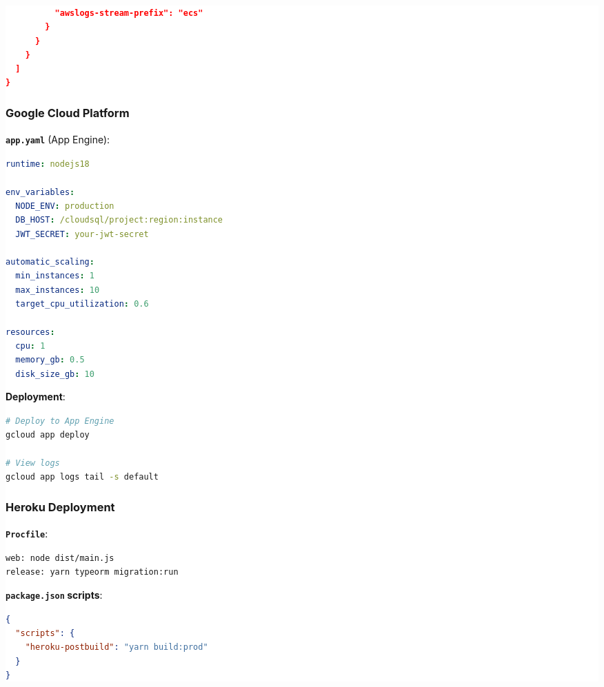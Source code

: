 ```json
          "awslogs-stream-prefix": "ecs"
        }
      }
    }
  ]
}
```

### Google Cloud Platform

**`app.yaml`** (App Engine):

```yaml
runtime: nodejs18

env_variables:
  NODE_ENV: production
  DB_HOST: /cloudsql/project:region:instance
  JWT_SECRET: your-jwt-secret

automatic_scaling:
  min_instances: 1
  max_instances: 10
  target_cpu_utilization: 0.6

resources:
  cpu: 1
  memory_gb: 0.5
  disk_size_gb: 10
```

**Deployment**:

```bash
# Deploy to App Engine
gcloud app deploy

# View logs
gcloud app logs tail -s default
```

### Heroku Deployment

**`Procfile`**:

```
web: node dist/main.js
release: yarn typeorm migration:run
```

**`package.json` scripts**:

```json
{
  "scripts": {
    "heroku-postbuild": "yarn build:prod"
  }
}
```
